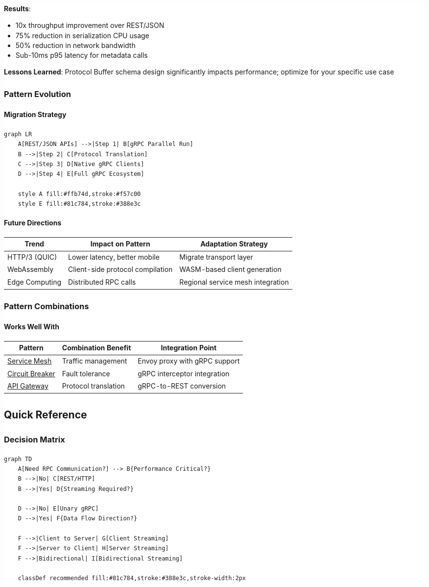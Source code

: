 **Results**:
- 10x throughput improvement over REST/JSON
- 75% reduction in serialization CPU usage
- 50% reduction in network bandwidth
- Sub-10ms p95 latency for metadata calls

**Lessons Learned**: Protocol Buffer schema design significantly impacts performance; optimize for your specific use case
</div>

### Pattern Evolution

#### Migration Strategy

```mermaid
graph LR
    A[REST/JSON APIs] -->|Step 1| B[gRPC Parallel Run]
    B -->|Step 2| C[Protocol Translation]
    C -->|Step 3| D[Native gRPC Clients]
    D -->|Step 4| E[Full gRPC Ecosystem]
    
    style A fill:#ffb74d,stroke:#f57c00
    style E fill:#81c784,stroke:#388e3c
```

#### Future Directions

| Trend | Impact on Pattern | Adaptation Strategy |
|-------|------------------|-------------------|
| HTTP/3 (QUIC) | Lower latency, better mobile | Migrate transport layer |
| WebAssembly | Client-side protocol compilation | WASM-based client generation |
| Edge Computing | Distributed RPC calls | Regional service mesh integration |

### Pattern Combinations

#### Works Well With

| Pattern | Combination Benefit | Integration Point |
|---------|-------------------|------------------|
| [Service Mesh](service-mesh.md) | Traffic management | Envoy proxy with gRPC support |
| [Circuit Breaker](../resilience/circuit-breaker.md) | Fault tolerance | gRPC interceptor integration |
| [API Gateway](api-gateway.md) | Protocol translation | gRPC-to-REST conversion |

## Quick Reference

### Decision Matrix

```mermaid
graph TD
    A[Need RPC Communication?] --> B{Performance Critical?}
    B -->|No| C[REST/HTTP]
    B -->|Yes| D{Streaming Required?}
    
    D -->|No| E[Unary gRPC]
    D -->|Yes| F{Data Flow Direction?}
    
    F -->|Client to Server| G[Client Streaming]
    F -->|Server to Client| H[Server Streaming]
    F -->|Bidirectional| I[Bidirectional Streaming]
    
    classDef recommended fill:#81c784,stroke:#388e3c,stroke-width:2px
```
